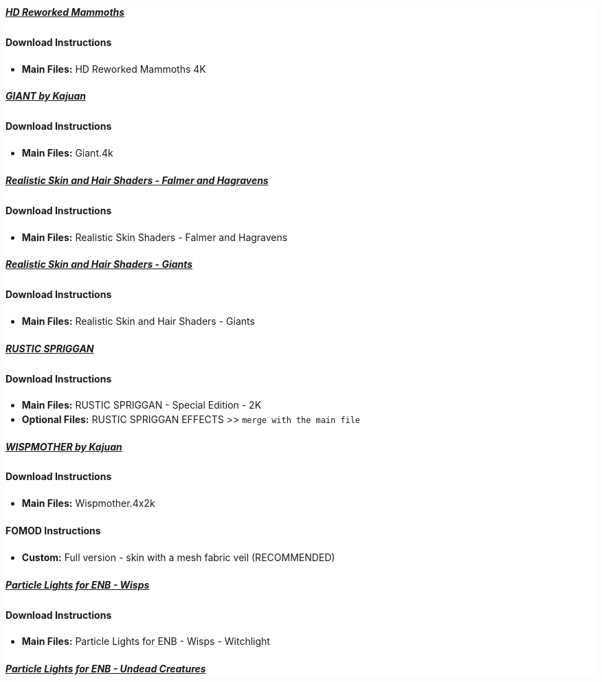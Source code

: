##### [HD Reworked Mammoths](https://www.nexusmods.com/skyrimspecialedition/mods/55479?tab=files)

#### Download Instructions

* **Main Files:** HD Reworked Mammoths 4K

##### [GIANT by Kajuan](https://www.nexusmods.com/skyrimspecialedition/mods/6179?tab=files)

#### Download Instructions

* **Main Files:** Giant.4k

##### [Realistic Skin and Hair Shaders - Falmer and Hagravens](https://www.nexusmods.com/skyrimspecialedition/mods/16310?tab=files)

#### Download Instructions

- **Main Files:** Realistic Skin Shaders - Falmer and Hagravens

##### [Realistic Skin and Hair Shaders - Giants](https://www.nexusmods.com/skyrimspecialedition/mods/15511?tab=files)

#### Download Instructions

- **Main Files:** Realistic Skin and Hair Shaders - Giants

##### [RUSTIC SPRIGGAN](https://www.nexusmods.com/skyrimspecialedition/mods/18107?tab=files)

#### Download Instructions

* **Main Files:** RUSTIC SPRIGGAN - Special Edition - 2K
* **Optional Files:** RUSTIC SPRIGGAN EFFECTS >> `merge with the main file`

##### [WISPMOTHER by Kajuan](https://www.nexusmods.com/skyrimspecialedition/mods/7638?tab=files)

#### Download Instructions

* **Main Files:** Wispmother.4x2k

#### FOMOD Instructions

* **Custom:** Full version - skin with a mesh fabric veil (RECOMMENDED)

##### [Particle Lights for ENB - Wisps](https://www.nexusmods.com/skyrimspecialedition/mods/50868?tab=files)

#### Download Instructions

- **Main Files:** Particle Lights for ENB - Wisps - Witchlight

##### [Particle Lights for ENB - Undead Creatures](https://www.nexusmods.com/skyrimspecialedition/mods/48424?tab=files)
